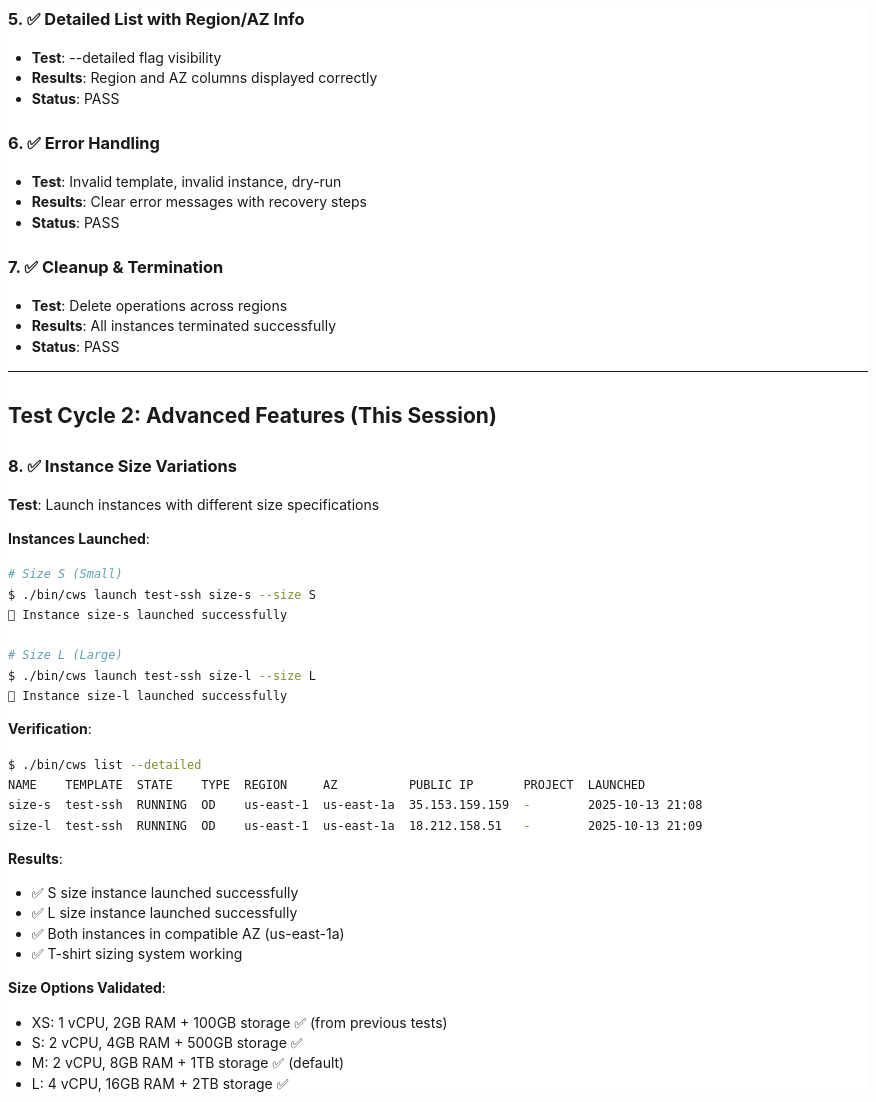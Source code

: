 ### 5. ✅ Detailed List with Region/AZ Info
- **Test**: --detailed flag visibility
- **Results**: Region and AZ columns displayed correctly
- **Status**: PASS

### 6. ✅ Error Handling
- **Test**: Invalid template, invalid instance, dry-run
- **Results**: Clear error messages with recovery steps
- **Status**: PASS

### 7. ✅ Cleanup & Termination
- **Test**: Delete operations across regions
- **Results**: All instances terminated successfully
- **Status**: PASS

---

## Test Cycle 2: Advanced Features (This Session)

### 8. ✅ Instance Size Variations

**Test**: Launch instances with different size specifications

**Instances Launched**:
```bash
# Size S (Small)
$ ./bin/cws launch test-ssh size-s --size S
🚀 Instance size-s launched successfully

# Size L (Large)
$ ./bin/cws launch test-ssh size-l --size L
🚀 Instance size-l launched successfully
```

**Verification**:
```bash
$ ./bin/cws list --detailed
NAME    TEMPLATE  STATE    TYPE  REGION     AZ          PUBLIC IP       PROJECT  LAUNCHED
size-s  test-ssh  RUNNING  OD    us-east-1  us-east-1a  35.153.159.159  -        2025-10-13 21:08
size-l  test-ssh  RUNNING  OD    us-east-1  us-east-1a  18.212.158.51   -        2025-10-13 21:09
```

**Results**:
- ✅ S size instance launched successfully
- ✅ L size instance launched successfully
- ✅ Both instances in compatible AZ (us-east-1a)
- ✅ T-shirt sizing system working

**Size Options Validated**:
- XS: 1 vCPU, 2GB RAM + 100GB storage ✅ (from previous tests)
- S: 2 vCPU, 4GB RAM + 500GB storage ✅
- M: 2 vCPU, 8GB RAM + 1TB storage ✅ (default)
- L: 4 vCPU, 16GB RAM + 2TB storage ✅
